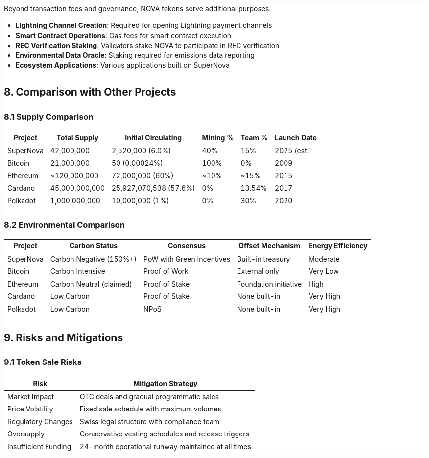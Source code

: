 Beyond transaction fees and governance, NOVA tokens serve additional purposes:

- **Lightning Channel Creation**: Required for opening Lightning payment channels
- **Smart Contract Operations**: Gas fees for smart contract execution
- **REC Verification Staking**: Validators stake NOVA to participate in REC verification
- **Environmental Data Oracle**: Staking required for emissions data reporting
- **Ecosystem Applications**: Various applications built on SuperNova

## 8. Comparison with Other Projects

### 8.1 Supply Comparison

| Project | Total Supply | Initial Circulating | Mining % | Team % | Launch Date |
| ------- | ------------ | ------------------- | -------- | ------ | ----------- |
| SuperNova | 42,000,000 | 2,520,000 (6.0%) | 40% | 15% | 2025 (est.) |
| Bitcoin | 21,000,000 | 50 (0.00024%) | 100% | 0% | 2009 |
| Ethereum | ~120,000,000 | 72,000,000 (60%) | ~10% | ~15% | 2015 |
| Cardano | 45,000,000,000 | 25,927,070,538 (57.6%) | 0% | 13.54% | 2017 |
| Polkadot | 1,000,000,000 | 10,000,000 (1%) | 0% | 30% | 2020 |

### 8.2 Environmental Comparison

| Project | Carbon Status | Consensus | Offset Mechanism | Energy Efficiency |
| ------- | ------------- | --------- | ---------------- | ----------------- |
| SuperNova | Carbon Negative (150%+) | PoW with Green Incentives | Built-in treasury | Moderate |
| Bitcoin | Carbon Intensive | Proof of Work | External only | Very Low |
| Ethereum | Carbon Neutral (claimed) | Proof of Stake | Foundation initiative | High |
| Cardano | Low Carbon | Proof of Stake | None built-in | Very High |
| Polkadot | Low Carbon | NPoS | None built-in | Very High |

## 9. Risks and Mitigations

### 9.1 Token Sale Risks

| Risk | Mitigation Strategy |
| ---- | ------------------- |
| Market Impact | OTC deals and gradual programmatic sales |
| Price Volatility | Fixed sale schedule with maximum volumes |
| Regulatory Changes | Swiss legal structure with compliance team |
| Oversupply | Conservative vesting schedules and release triggers |
| Insufficient Funding | 24-month operational runway maintained at all times |
